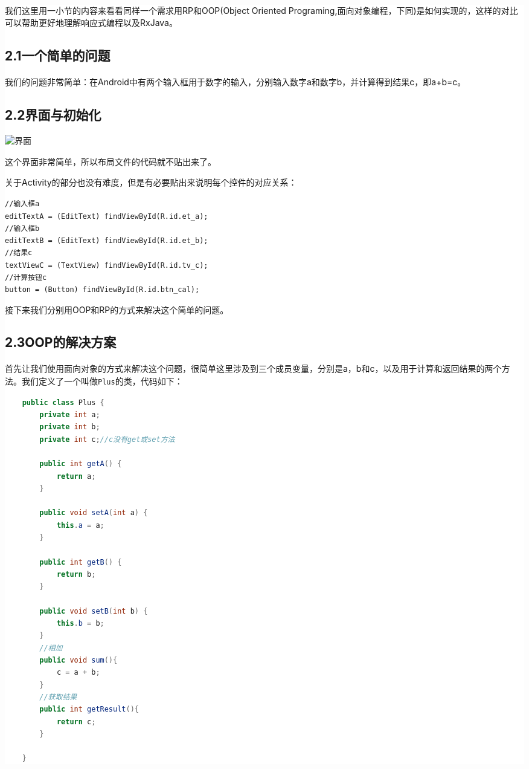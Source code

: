 我们这里用一小节的内容来看看同样一个需求用RP和OOP(Object Oriented Programing,面向对象编程，下同)是如何实现的，这样的对比可以帮助更好地理解响应式编程以及RxJava。

## 2.1一个简单的问题

我们的问题非常简单：在Android中有两个输入框用于数字的输入，分别输入数字a和数字b，并计算得到结果c，即a+b=c。

## 2.2界面与初始化

![界面](http://upload-images.jianshu.io/upload_images/1226129-cbcbc086e4ed1eee.jpg?imageMogr2/auto-orient/strip%7CimageView2/2/w/1240)

这个界面非常简单，所以布局文件的代码就不贴出来了。

关于Activity的部分也没有难度，但是有必要贴出来说明每个控件的对应关系：

    //输入框a
    editTextA = (EditText) findViewById(R.id.et_a);
    //输入框b
    editTextB = (EditText) findViewById(R.id.et_b);
    //结果c
    textViewC = (TextView) findViewById(R.id.tv_c);
    //计算按钮c
    button = (Button) findViewById(R.id.btn_cal);

接下来我们分别用OOP和RP的方式来解决这个简单的问题。
## 2.3OOP的解决方案

首先让我们使用面向对象的方式来解决这个问题，很简单这里涉及到三个成员变量，分别是a，b和c，以及用于计算和返回结果的两个方法。我们定义了一个叫做`Plus`的类，代码如下：

```java
    public class Plus {
        private int a;
        private int b;
        private int c;//c没有get或set方法

        public int getA() {
            return a;
        }

        public void setA(int a) {
            this.a = a;
        }

        public int getB() {
            return b;
        }

        public void setB(int b) {
            this.b = b;
        }
        //相加
        public void sum(){
            c = a + b;
        }
        //获取结果
        public int getResult(){
            return c;
        } 
    
    }
```
    